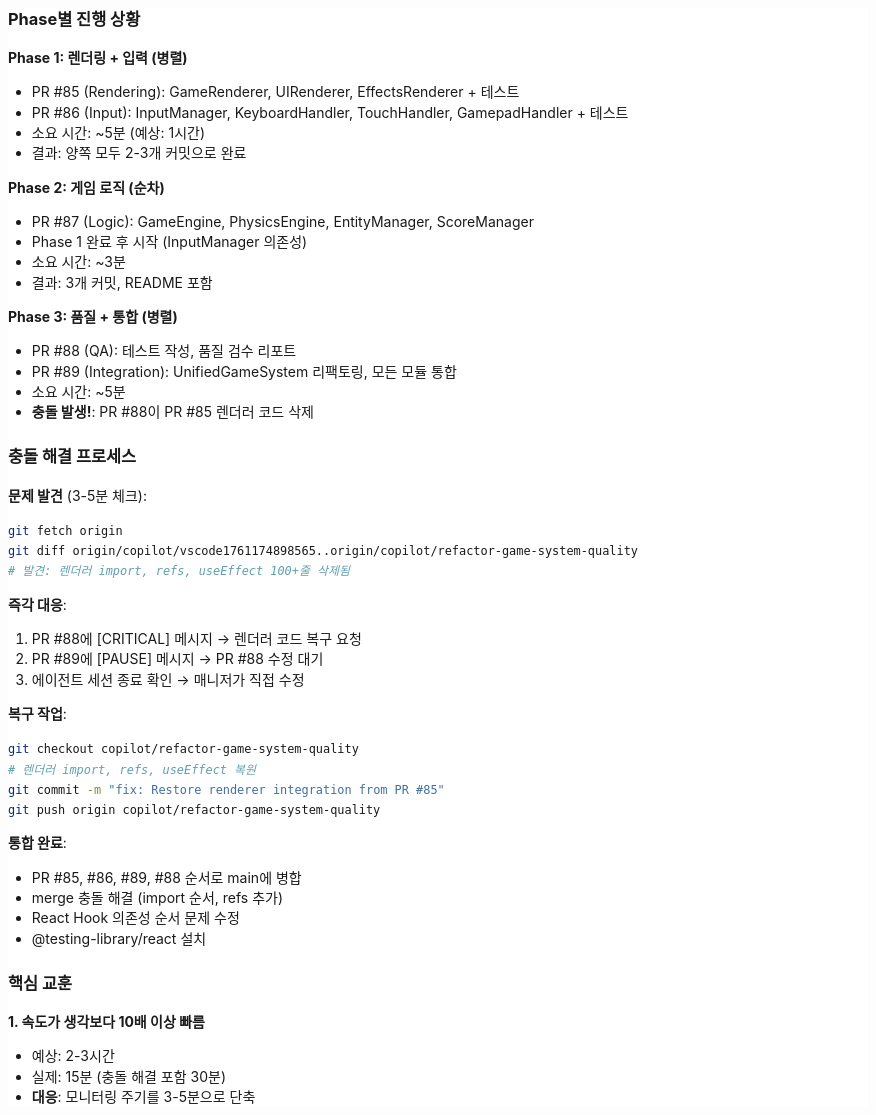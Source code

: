 ### Phase별 진행 상황

**Phase 1: 렌더링 + 입력 (병렬)**
- PR #85 (Rendering): GameRenderer, UIRenderer, EffectsRenderer + 테스트
- PR #86 (Input): InputManager, KeyboardHandler, TouchHandler, GamepadHandler + 테스트
- 소요 시간: ~5분 (예상: 1시간)
- 결과: 양쪽 모두 2-3개 커밋으로 완료

**Phase 2: 게임 로직 (순차)**
- PR #87 (Logic): GameEngine, PhysicsEngine, EntityManager, ScoreManager
- Phase 1 완료 후 시작 (InputManager 의존성)
- 소요 시간: ~3분
- 결과: 3개 커밋, README 포함

**Phase 3: 품질 + 통합 (병렬)**
- PR #88 (QA): 테스트 작성, 품질 검수 리포트
- PR #89 (Integration): UnifiedGameSystem 리팩토링, 모든 모듈 통합
- 소요 시간: ~5분
- **충돌 발생!**: PR #88이 PR #85 렌더러 코드 삭제

### 충돌 해결 프로세스

**문제 발견** (3-5분 체크):
```bash
git fetch origin
git diff origin/copilot/vscode1761174898565..origin/copilot/refactor-game-system-quality
# 발견: 렌더러 import, refs, useEffect 100+줄 삭제됨
```

**즉각 대응**:
1. PR #88에 [CRITICAL] 메시지 → 렌더러 코드 복구 요청
2. PR #89에 [PAUSE] 메시지 → PR #88 수정 대기
3. 에이전트 세션 종료 확인 → 매니저가 직접 수정

**복구 작업**:
```bash
git checkout copilot/refactor-game-system-quality
# 렌더러 import, refs, useEffect 복원
git commit -m "fix: Restore renderer integration from PR #85"
git push origin copilot/refactor-game-system-quality
```

**통합 완료**:
- PR #85, #86, #89, #88 순서로 main에 병합
- merge 충돌 해결 (import 순서, refs 추가)
- React Hook 의존성 순서 문제 수정
- @testing-library/react 설치

### 핵심 교훈

**1. 속도가 생각보다 10배 이상 빠름**
- 예상: 2-3시간
- 실제: 15분 (충돌 해결 포함 30분)
- **대응**: 모니터링 주기를 3-5분으로 단축

